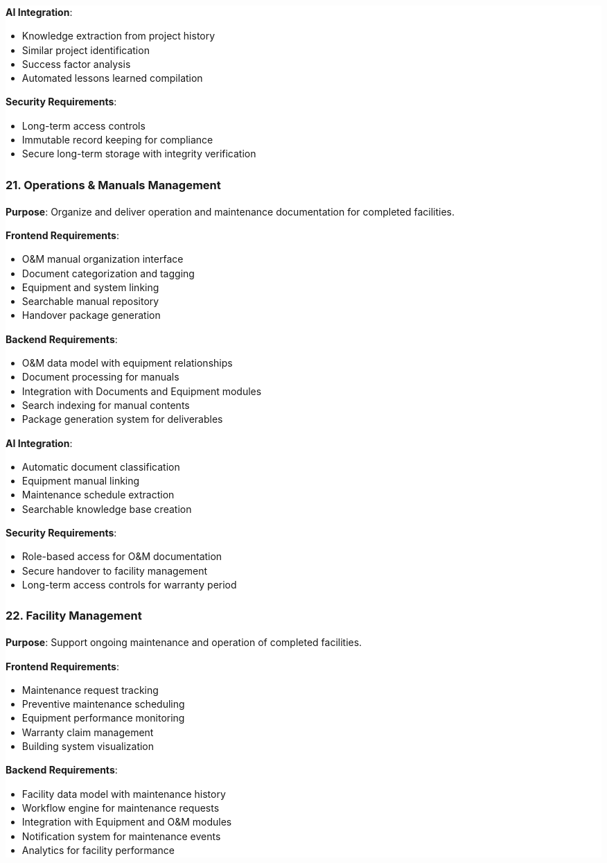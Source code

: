 **AI Integration**:
- Knowledge extraction from project history
- Similar project identification
- Success factor analysis
- Automated lessons learned compilation

**Security Requirements**:
- Long-term access controls
- Immutable record keeping for compliance
- Secure long-term storage with integrity verification

### 21. Operations & Manuals Management
**Purpose**: Organize and deliver operation and maintenance documentation for completed facilities.

**Frontend Requirements**:
- O&M manual organization interface
- Document categorization and tagging
- Equipment and system linking
- Searchable manual repository
- Handover package generation

**Backend Requirements**:
- O&M data model with equipment relationships
- Document processing for manuals
- Integration with Documents and Equipment modules
- Search indexing for manual contents
- Package generation system for deliverables

**AI Integration**:
- Automatic document classification
- Equipment manual linking
- Maintenance schedule extraction
- Searchable knowledge base creation

**Security Requirements**:
- Role-based access for O&M documentation
- Secure handover to facility management
- Long-term access controls for warranty period

### 22. Facility Management
**Purpose**: Support ongoing maintenance and operation of completed facilities.

**Frontend Requirements**:
- Maintenance request tracking
- Preventive maintenance scheduling
- Equipment performance monitoring
- Warranty claim management
- Building system visualization

**Backend Requirements**:
- Facility data model with maintenance history
- Workflow engine for maintenance requests
- Integration with Equipment and O&M modules
- Notification system for maintenance events
- Analytics for facility performance
